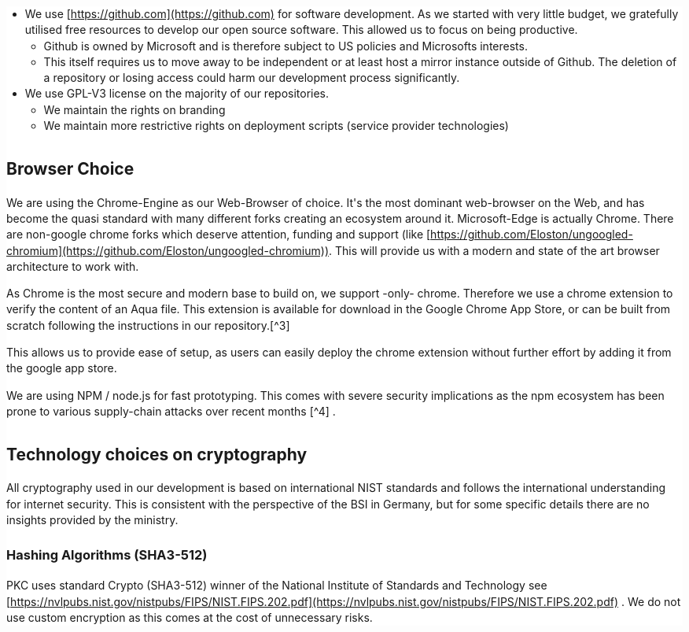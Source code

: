 -   We use [https://github.com](https://github.com) for software development. As we started
    with very little budget, we gratefully utilised free resources to
    develop our open source software. This allowed us to focus on being
    productive.
    -   Github is owned by Microsoft and is therefore subject to US
        policies and Microsofts interests.
    -   This itself requires us to move away to be independent or at
        least host a mirror instance outside of Github. The deletion of
        a repository or losing access could harm our development process
        significantly.
-   We use GPL-V3 license on the majority of our repositories.
    -   We maintain the rights on branding
    -   We maintain more restrictive rights on deployment scripts
        (service provider technologies)

## Browser Choice

We are using the Chrome-Engine as our Web-Browser of choice. It's the
most dominant web-browser on the Web, and has become the quasi standard
with many different forks creating an ecosystem around it.
Microsoft-Edge is actually Chrome. There are non-google chrome forks
which deserve attention, funding and support (like
[https://github.com/Eloston/ungoogled-chromium](https://github.com/Eloston/ungoogled-chromium)). This will provide us
with a modern and state of the art browser architecture to work with.

As Chrome is the most secure and modern base to build on, we support
-only- chrome. Therefore we use a chrome extension to verify the content
of an Aqua file. This extension is available for download in the Google
Chrome App Store, or can be built from scratch following the
instructions in our repository.[^3]

This allows us to provide ease of setup, as users can easily deploy the
chrome extension without further effort by adding it from the google app
store.

We are using NPM / node.js for fast prototyping. This comes with severe
security implications as the npm ecosystem has been prone to various
supply-chain attacks over recent months [^4] .

## Technology choices on cryptography

All cryptography used in our development is based on international NIST
standards and follows the international understanding for internet
security. This is consistent with the perspective of the BSI in Germany,
but for some specific details there are no insights provided by the
ministry.

### Hashing Algorithms (SHA3-512)

PKC uses standard Crypto (SHA3-512) winner of the National Institute of
Standards and Technology see
[https://nvlpubs.nist.gov/nistpubs/FIPS/NIST.FIPS.202.pdf](https://nvlpubs.nist.gov/nistpubs/FIPS/NIST.FIPS.202.pdf) . We do not
use custom encryption as this comes at the cost of unnecessary risks.
